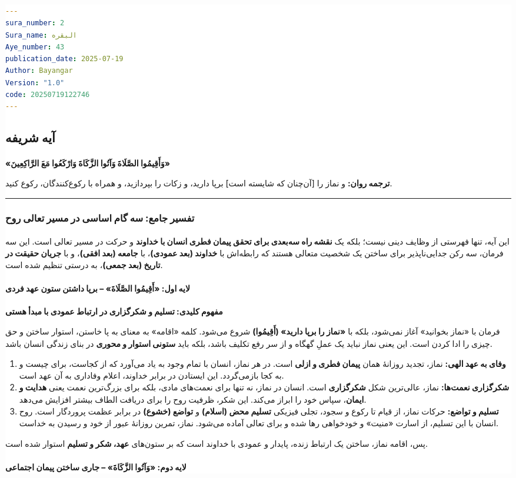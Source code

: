 ```yaml
---
sura_number: 2
Sura_name: البقره
Aye_number: 43
publication_date: 2025-07-19
Author: Bayangar
Version: "1.0"
code: 20250719122746
---
```


## آیه شریفه

**«وَأَقِيمُوا الصَّلَاةَ وَآتُوا الزَّكَاةَ وَارْكَعُوا مَعَ الرَّاكِعِينَ»** 

**ترجمه روان:**
و نماز را [آن‌چنان که شایسته است] برپا دارید، و زکات را بپردازید، و همراه با رکوع‌کنندگان، رکوع کنید.

---

### **تفسیر جامع: سه گام اساسی در مسیر تعالی روح**

این آیه، تنها فهرستی از وظایف دینی نیست؛ بلکه یک **نقشه راه سه‌بعدی برای تحقق پیمان فطری انسان با خداوند** و حرکت در مسیر تعالی است. این سه فرمان، سه رکن جدایی‌ناپذیر برای ساختن یک شخصیت متعالی هستند که رابطه‌اش با **خداوند (بعد عمودی)**، با **جامعه (بعد افقی)**، و با **جریان حقیقت در تاریخ (بعد جمعی)**، به درستی تنظیم شده است.

#### **لایه اول: «أَقِيمُوا الصَّلَاةَ» – برپا داشتن ستون عهد فردی**

**مفهوم کلیدی: تسلیم و شکرگزاری در ارتباط عمودی با مبدأ هستی**

فرمان با «نماز بخوانید» آغاز نمی‌شود، بلکه با **«نماز را برپا دارید» (أَقِيمُوا)** شروع می‌شود. کلمه «اقامه» به معنای به پا خاستن، استوار ساختن و حق چیزی را ادا کردن است. این یعنی نماز نباید یک عملِ گهگاه و از سر رفع تکلیف باشد، بلکه باید **ستونی استوار و محوری** در بنای زندگی انسان باشد.

1.  **وفای به عهد الهی:** نماز، تجدید روزانهٔ همان **پیمان فطری و ازلی** است. در هر نماز، انسان با تمام وجود به یاد می‌آورد که از کجاست، برای چیست و به کجا بازمی‌گردد. این ایستادن در برابر خداوند، اعلام وفاداری به آن عهد است.
2.  **شکرگزاری نعمت‌ها:** نماز، عالی‌ترین شکل **شکرگزاری** است. انسان در نماز، نه تنها برای نعمت‌های مادی، بلکه برای بزرگ‌ترین نعمت یعنی **هدایت و ایمان**، سپاس خود را ابراز می‌کند. این شکر، ظرفیت روح را برای دریافت الطاف بیشتر افزایش می‌دهد.
3.  **تسلیم و تواضع:** حرکات نماز، از قیام تا رکوع و سجود، تجلی فیزیکی **تسلیم محض (اسلام)** و **تواضع (خشوع)** در برابر عظمت پروردگار است. روح انسان با این تسلیم، از اسارت «منیت» و خودخواهی رها شده و برای تعالی آماده می‌شود. نماز، تمرین روزانهٔ عبور از خود و رسیدن به خداست.

پس، اقامه نماز، ساختن یک ارتباط زنده، پایدار و عمودی با خداوند است که بر ستون‌های **عهد، شکر و تسلیم** استوار شده است.

#### **لایه دوم: «وَآتُوا الزَّكَاةَ» – جاری ساختن پیمان اجتماعی**
